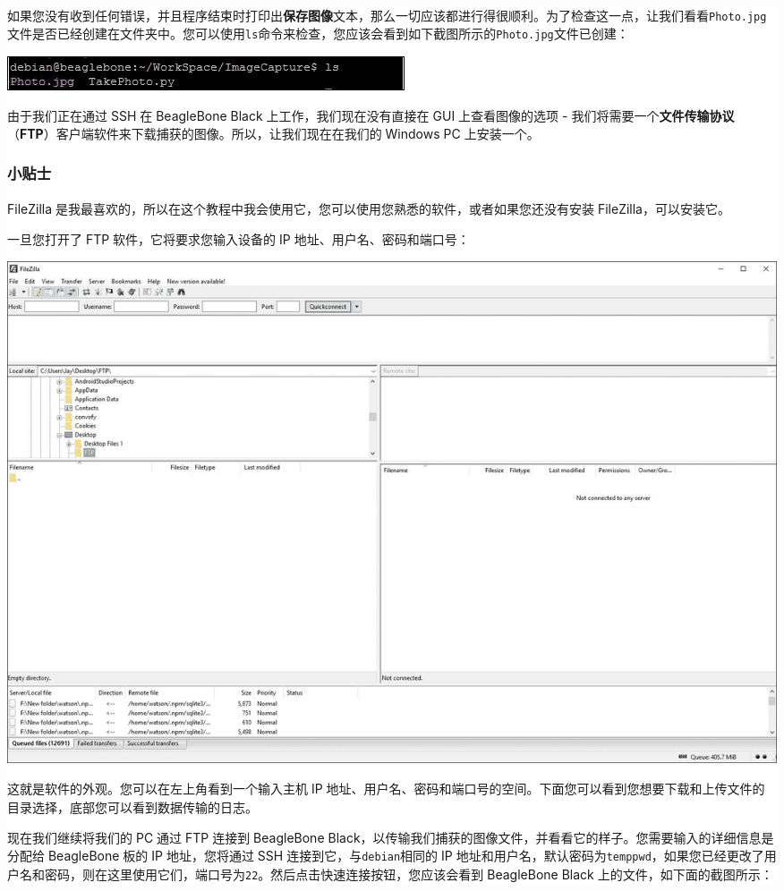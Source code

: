 如果您没有收到任何错误，并且程序结束时打印出**保存图像**文本，那么一切应该都进行得很顺利。为了检查这一点，让我们看看`Photo.jpg`文件是否已经创建在文件夹中。您可以使用`ls`命令来检查，您应该会看到如下截图所示的`Photo.jpg`文件已创建：

![项目：使用 Python 和 OpenCV 从相机捕获图像](img/4602_07_27.jpg)

由于我们正在通过 SSH 在 BeagleBone Black 上工作，我们现在没有直接在 GUI 上查看图像的选项 - 我们将需要一个**文件传输协议**（**FTP**）客户端软件来下载捕获的图像。所以，让我们现在在我们的 Windows PC 上安装一个。

### 小贴士

FileZilla 是我最喜欢的，所以在这个教程中我会使用它，您可以使用您熟悉的软件，或者如果您还没有安装 FileZilla，可以安装它。

一旦您打开了 FTP 软件，它将要求您输入设备的 IP 地址、用户名、密码和端口号：

![项目：使用 Python 和 OpenCV 从相机捕获图像](img/4602_07_28.jpg)

这就是软件的外观。您可以在左上角看到一个输入主机 IP 地址、用户名、密码和端口号的空间。下面您可以看到您想要下载和上传文件的目录选择，底部您可以看到数据传输的日志。

现在我们继续将我们的 PC 通过 FTP 连接到 BeagleBone Black，以传输我们捕获的图像文件，并看看它的样子。您需要输入的详细信息是分配给 BeagleBone 板的 IP 地址，您将通过 SSH 连接到它，与`debian`相同的 IP 地址和用户名，默认密码为`temppwd`，如果您已经更改了用户名和密码，则在这里使用它们，端口号为`22`。然后点击快速连接按钮，您应该会看到 BeagleBone Black 上的文件，如下面的截图所示：
